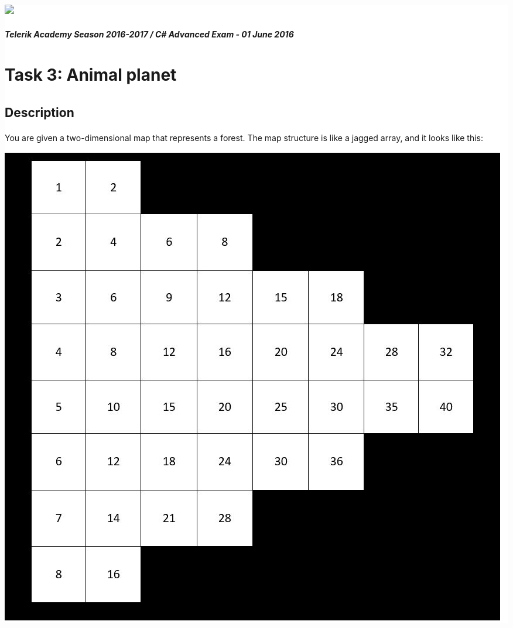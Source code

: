 <img src="https://raw.githubusercontent.com/TelerikAcademy/Common/master/logos/telerik-header-logo.png" />

#### _Telerik Academy Season 2016-2017 / C# Advanced Exam - 01 June 2016_

# Task 3: Animal planet

## Description

You are given a two-dimensional map that represents a forest. The map structure is like a jagged array, and it looks like this:  

![](images/MapStructure.jpg)

